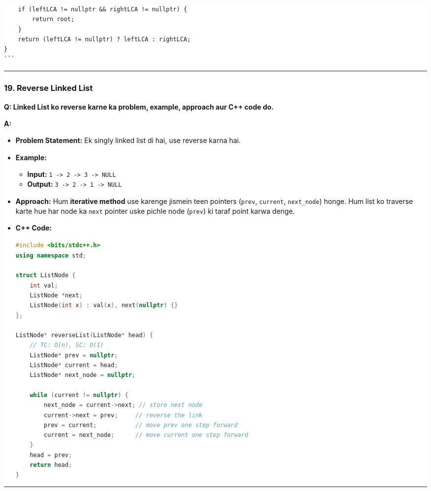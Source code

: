         if (leftLCA != nullptr && rightLCA != nullptr) {
            return root;
        }
        return (leftLCA != nullptr) ? leftLCA : rightLCA;
    }
    ```

-----

### **19. Reverse Linked List**

**Q: Linked List ko reverse karne ka problem, example, approach aur C++ code do.**

**A:**

  * **Problem Statement:** Ek singly linked list di hai, use reverse karna hai.

  * **Example:**

      * **Input:** `1 -> 2 -> 3 -> NULL`
      * **Output:** `3 -> 2 -> 1 -> NULL`

  * **Approach:** Hum **iterative method** use karenge jismein teen pointers (`prev`, `current`, `next_node`) honge. Hum list ko traverse karte hue har node ka `next` pointer uske pichle node (`prev`) ki taraf point karwa denge.

  * **C++ Code:**

    ```cpp
    #include <bits/stdc++.h>
    using namespace std;

    struct ListNode {
        int val;
        ListNode *next;
        ListNode(int x) : val(x), next(nullptr) {}
    };

    ListNode* reverseList(ListNode* head) {
        // TC: O(n), SC: O(1)
        ListNode* prev = nullptr;
        ListNode* current = head;
        ListNode* next_node = nullptr;

        while (current != nullptr) {
            next_node = current->next; // store next node
            current->next = prev;     // reverse the link
            prev = current;           // move prev one step forward
            current = next_node;      // move current one step forward
        }
        head = prev;
        return head;
    }
    ```

-----
